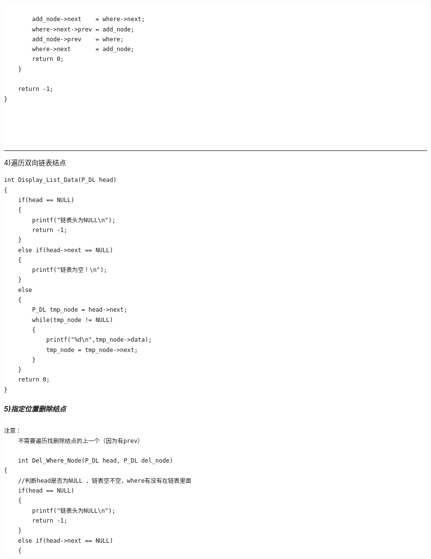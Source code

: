```
		
		add_node->next    = where->next;
		where->next->prev = add_node;
		add_node->prev    = where;
		where->next       = add_node;
		return 0;
	}
	
	return -1;
}





```



---

4)遍历双向链表结点

```
int Display_List_Data(P_DL head)
{
	if(head == NULL)
	{
		printf("链表头为NULL\n");
		return -1;
	}
	else if(head->next == NULL)
	{
		printf("链表为空！\n");
	}
	else
	{
		P_DL tmp_node = head->next;
		while(tmp_node != NULL)
		{	
			printf("%d\n",tmp_node->data);
			tmp_node = tmp_node->next;
		}
	}
	return 0;
}

```



##### 5)指定位置删除结点

```
注意：
	不需要遍历找删除结点的上一个（因为有prev）
	
	int Del_Where_Node(P_DL head, P_DL del_node)
{
	//判断head是否为NULL ，链表空不空，where有没有在链表里面
	if(head == NULL)
	{
		printf("链表头为NULL\n");
		return -1;
	}
	else if(head->next == NULL)
	{
```